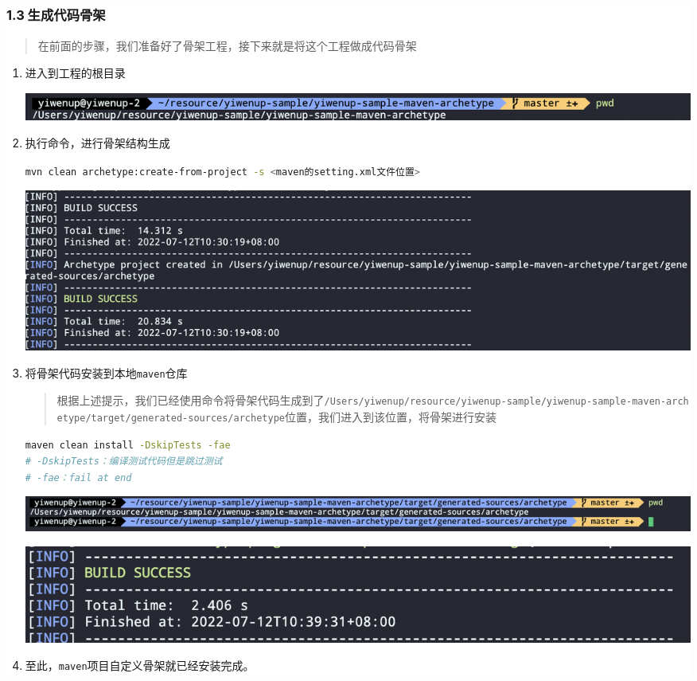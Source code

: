 ### 1.3 生成代码骨架

> 在前面的步骤，我们准备好了骨架工程，接下来就是将这个工程做成代码骨架

1. 进入到工程的根目录

   ![image-20220707164643611](../images/image-20220707164643611.png)

2. 执行命令，进行骨架结构生成

   ```bash
   mvn clean archetype:create-from-project -s <maven的setting.xml文件位置>
   ```

   ![image-20220712103307110](../images/image-20220712103307110.png)

3. 将骨架代码安装到本地`maven`仓库

   > 根据上述提示，我们已经使用命令将骨架代码生成到了`/Users/yiwenup/resource/yiwenup-sample/yiwenup-sample-maven-archetype/target/generated-sources/archetype`位置，我们进入到该位置，将骨架进行安装

   ```bash
   maven clean install -DskipTests -fae
   # -DskipTests：编译测试代码但是跳过测试
   # -fae：fail at end
   ```

   ![image-20220712103914920](../images/image-20220712103914920.png)

   ![image-20220712104022406](../images/image-20220712104022406.png)

4. 至此，`maven`项目自定义骨架就已经安装完成。
